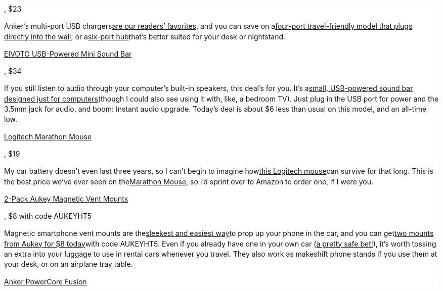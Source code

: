 , $23

Anker’s multi-port USB chargers[are our readers’ favorites](http://gear.lifehacker.com/your-favorite-usb-charging-hub-anker-powerport-1792680902), and you can save on a[four-port travel-friendly model that plugs directly into the wall](https://www.amazon.com/Anker-4-Port-Charger-PowerPort-iPhone/dp/B00VH8G1SY/ref=gbps_img_s-3_e543_fc34307e?smid=A294P4X9EWVXLJ&pf_rd_p=4a5c8032-5553-4252-88d3-4dd649b0e543&pf_rd_s=slot-3&pf_rd_t=701&pf_rd_i=gb_main&pf_rd_m=ATVPDKIKX0DER&pf_rd_r=G7G71MDT1FKYVMSH0YD3&kinja_price=22&tag=kinjadeals-20&ascsubtag=[t|link[p|1818486039[a|B00VH8G1SY[au|5727177402741770316[b|deals), or a[six-port hub](https://www.amazon.com/Anker-6-Port-Charger-PowerPort-iPhone/dp/B00P936188/ref=gbps_img_s-3_e543_2a7c5d76?smid=A294P4X9EWVXLJ&pf_rd_p=4a5c8032-5553-4252-88d3-4dd649b0e543&pf_rd_s=slot-3&pf_rd_t=701&pf_rd_i=gb_main&pf_rd_m=ATVPDKIKX0DER&pf_rd_r=FZN47B2Q8PSS7SN4CJCF&kinja_price=23&tag=kinjadeals-20&ascsubtag=[t|link[p|1818486039[a|B00P936188[au|5727177402741770316[b|deals)that’s better suited for your desk or nightstand.

[EIVOTO USB-Powered Mini Sound Bar](https://www.amazon.com/EIVOTOR-Powered-Soundbar-Speaker-Computer/dp/B06Y3SYTMC?kinja_price=34&tag=kinjadeals-20&ascsubtag=[t|link[p|1818486039[a|B06Y3SYTMC[au|5727177402741770316[b|deals)

, $34

If you still listen to audio through your computer’s built-in speakers, this deal’s for you. It’s a[small, USB-powered sound bar designed just for computers](https://www.amazon.com/EIVOTOR-Powered-Soundbar-Speaker-Computer/dp/B06Y3SYTMC?kinja_price=34&tag=kinjadeals-20&ascsubtag=[t|link[p|1818486039[a|B06Y3SYTMC[au|5727177402741770316[b|deals)\(though I could also see using it with, like, a bedroom TV\). Just plug in the USB port for power and the 3.5mm jack for audio, and boom: Instant audio upgrade. Today’s deal is about $6 less than usual on this model, and an all-time low.

[Logitech Marathon Mouse](https://www.amazon.com/Logitech-Wireless-Marathon-3-year-Battery/dp/B003TG75EG?tag=kinjadeals-20&ascsubtag=[t|link[p|1818486039[a|B003TG75EG[au|5727177402741770316[b|deals)

, $19

My car battery doesn’t even last three years, so I can’t begin to imagine how[this Logitech mouse](https://www.amazon.com/Logitech-Wireless-Marathon-3-year-Battery/dp/B003TG75EG?tag=kinjadeals-20&ascsubtag=[t|link[p|1818486039[a|B003TG75EG[au|5727177402741770316[b|deals)can survive for that long. This is the best price we’ve ever seen on the[Marathon Mouse](https://www.amazon.com/Logitech-Wireless-Marathon-3-year-Battery/dp/B003TG75EG?tag=kinjadeals-20&ascsubtag=[t|link[p|1818486039[a|B003TG75EG[au|5727177402741770316[b|deals), so I’d sprint over to Amazon to order one, if I were you.

[2-Pack Aukey Magnetic Vent Mounts](https://www.amazon.com/Air-Vent-Magnetic-Phone-Holder-iPhone/dp/B01MG0VWK7/?tag=kinjadeals-20&ascsubtag=[t|link[p|1818486039[a|B01MG0VWK7[au|5727177402741770316[b|deals)

, $8 with code AUKEYHT5

Magnetic smartphone vent mounts are the[sleekest and easiest way](http://lifehacker.com/the-aukey-magnetic-car-mount-is-a-dead-simple-phone-mou-1750287542#_ga=1.47248229.319711706.1471388436)to prop up your phone in the car, and you can get[two mounts from Aukey for $8 today](https://www.amazon.com/Air-Vent-Magnetic-Phone-Holder-iPhone/dp/B01MG0VWK7/?tag=kinjadeals-20&ascsubtag=[t|link[p|1818486039[a|B01MG0VWK7[au|5727177402741770316[b|deals)with code AUKEYHT5. Even if you already have one in your own car \([a pretty safe bet!](http://gear.lifehacker.com/bestsellers-aukey-magnetic-vent-mount-1768299836#_ga=2.220883608.1043623788.1499951221-319711706.1471388436)\), it’s worth tossing an extra into your luggage to use in rental cars whenever you travel. They also work as makeshift phone stands if you use them at your desk, or on an airplane tray table.

[Anker PowerCore Fusion](https://www.amazon.com/Anker-PowerCore-Portable-Capacity-Technology/dp/B01K702S66?kinja_price=21&kinja_promocode=KINJAFSN&tag=kinjadeals-20&ascsubtag=[t|link[p|1818486039[a|B01K702S66[au|5727177402741770316[b|deals)
